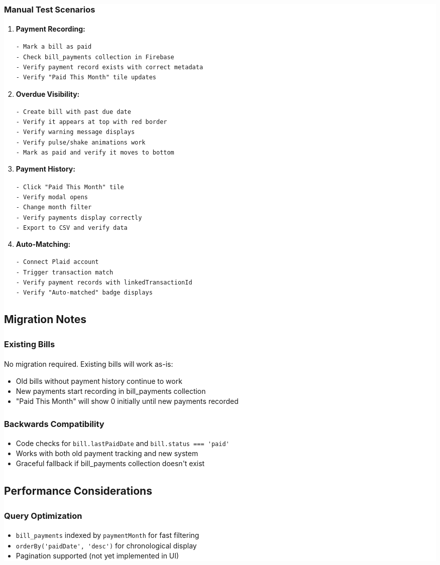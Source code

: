 ### Manual Test Scenarios

1. **Payment Recording:**
   ```
   - Mark a bill as paid
   - Check bill_payments collection in Firebase
   - Verify payment record exists with correct metadata
   - Verify "Paid This Month" tile updates
   ```

2. **Overdue Visibility:**
   ```
   - Create bill with past due date
   - Verify it appears at top with red border
   - Verify warning message displays
   - Verify pulse/shake animations work
   - Mark as paid and verify it moves to bottom
   ```

3. **Payment History:**
   ```
   - Click "Paid This Month" tile
   - Verify modal opens
   - Change month filter
   - Verify payments display correctly
   - Export to CSV and verify data
   ```

4. **Auto-Matching:**
   ```
   - Connect Plaid account
   - Trigger transaction match
   - Verify payment records with linkedTransactionId
   - Verify "Auto-matched" badge displays
   ```

## Migration Notes

### Existing Bills
No migration required. Existing bills will work as-is:
- Old bills without payment history continue to work
- New payments start recording in bill_payments collection
- "Paid This Month" will show 0 initially until new payments recorded

### Backwards Compatibility
- Code checks for `bill.lastPaidDate` and `bill.status === 'paid'`
- Works with both old payment tracking and new system
- Graceful fallback if bill_payments collection doesn't exist

## Performance Considerations

### Query Optimization
- `bill_payments` indexed by `paymentMonth` for fast filtering
- `orderBy('paidDate', 'desc')` for chronological display
- Pagination supported (not yet implemented in UI)
